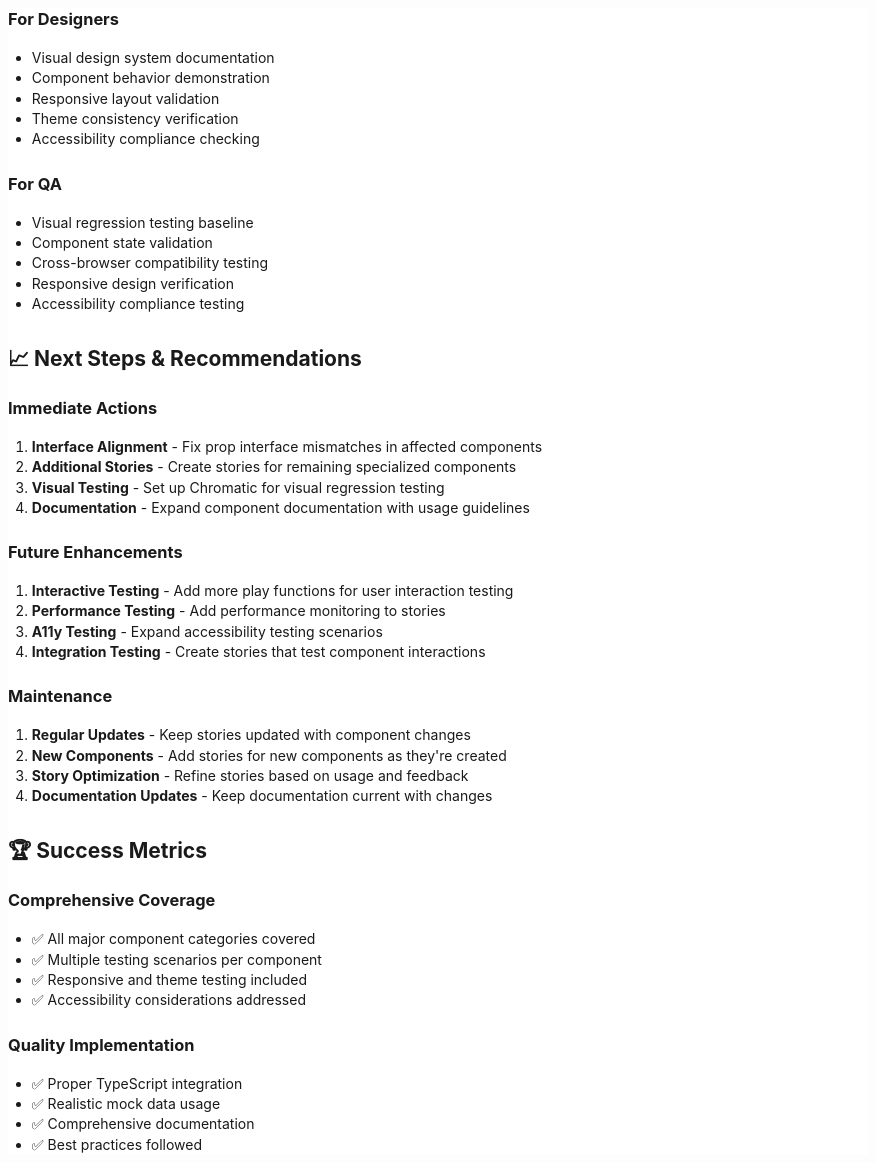 ### **For Designers**
- Visual design system documentation
- Component behavior demonstration
- Responsive layout validation
- Theme consistency verification
- Accessibility compliance checking

### **For QA**
- Visual regression testing baseline
- Component state validation
- Cross-browser compatibility testing
- Responsive design verification
- Accessibility compliance testing

## 📈 Next Steps & Recommendations

### **Immediate Actions**
1. **Interface Alignment** - Fix prop interface mismatches in affected components
2. **Additional Stories** - Create stories for remaining specialized components
3. **Visual Testing** - Set up Chromatic for visual regression testing
4. **Documentation** - Expand component documentation with usage guidelines

### **Future Enhancements**
1. **Interactive Testing** - Add more play functions for user interaction testing
2. **Performance Testing** - Add performance monitoring to stories
3. **A11y Testing** - Expand accessibility testing scenarios
4. **Integration Testing** - Create stories that test component interactions

### **Maintenance**
1. **Regular Updates** - Keep stories updated with component changes
2. **New Components** - Add stories for new components as they're created
3. **Story Optimization** - Refine stories based on usage and feedback
4. **Documentation Updates** - Keep documentation current with changes

## 🏆 Success Metrics

### **Comprehensive Coverage**
- ✅ All major component categories covered
- ✅ Multiple testing scenarios per component
- ✅ Responsive and theme testing included
- ✅ Accessibility considerations addressed

### **Quality Implementation**
- ✅ Proper TypeScript integration
- ✅ Realistic mock data usage
- ✅ Comprehensive documentation
- ✅ Best practices followed
